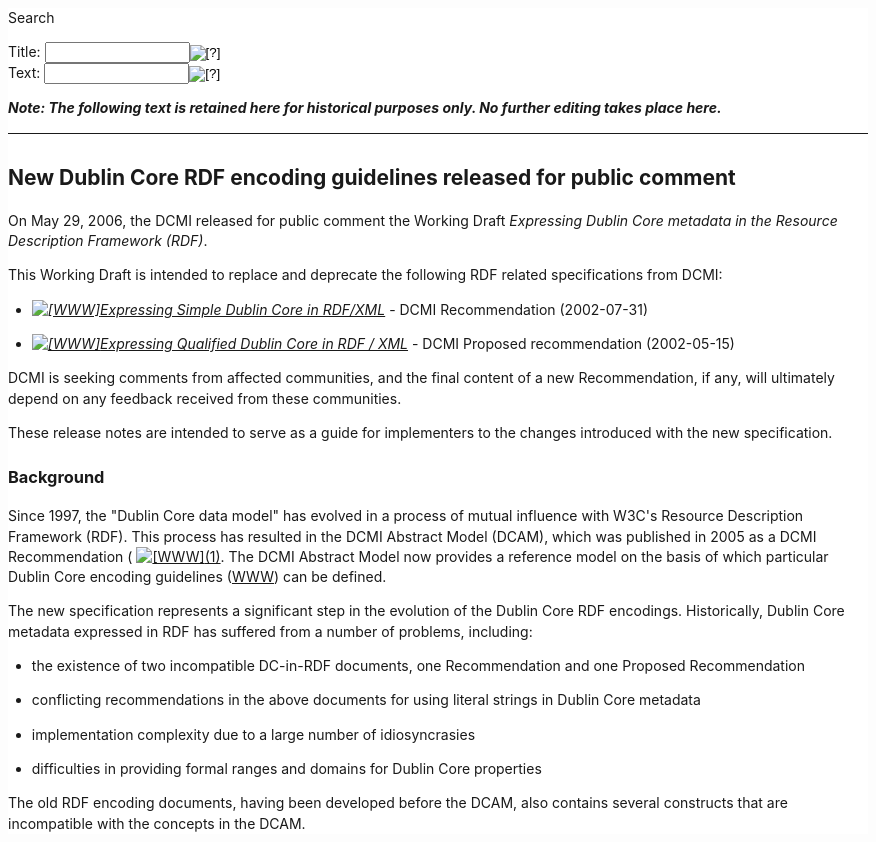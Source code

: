Search

<form method="POST" action="/architecturewiki/DCRDFTaskforce_2fDCRDFReleasenotes">
<p>
<input name="action" value="inlinesearch" type="hidden">
<input name="context" value="40" type="hidden">
Title: <input name="text_title" size="15" maxlength="50" type="text"><input src="DCRDFTaskforce_2fDCRDFReleasenotes_files/moin-search.png" name="button_title" alt="[?]" type="image"><br>Text: <input name="text_full" size="15" maxlength="50" type="text"><input src="DCRDFTaskforce_2fDCRDFReleasenotes_files/moin-search.png" name="button_full" alt="[?]" type="image">
</p>
</form>

***Note: The following text is retained here for historical purposes only. No further editing takes place here.*** 
* * *

## New Dublin Core RDF encoding guidelines released for public comment

On May 29, 2006, the DCMI released for public comment the Working Draft _Expressing Dublin Core metadata in the Resource Description Framework (RDF)_.

This Working Draft is intended to replace and deprecate the following RDF related specifications from DCMI:

- _[<img src="DCRDFTaskforce_2fDCRDFReleasenotes_files/moin-www.png" alt="[WWW]" height="11" width="11">Expressing Simple Dublin Core in RDF/XML](http://dublincore.org/documents/dcmes-xml/)_ - DCMI Recommendation (2002-07-31)

- _[<img src="DCRDFTaskforce_2fDCRDFReleasenotes_files/moin-www.png" alt="[WWW]" height="11" width="11">Expressing Qualified Dublin Core in RDF / XML](http://dublincore.org/documents/dcq-rdf-xml/)_ - DCMI Proposed recommendation (2002-05-15)

DCMI is seeking comments from affected communities, and the final content of a new Recommendation, if any, will ultimately depend on any feedback received from these communities.

These release notes are intended to serve as a guide for implementers to the changes introduced with the new specification.

### Background

Since 1997, the "Dublin Core data model" has evolved in a process of mutual influence with W3C's Resource Description Framework (RDF). This process has resulted in the DCMI Abstract Model (DCAM), which was published in 2005 as a DCMI Recommendation ( [<img src="DCRDFTaskforce_2fDCRDFReleasenotes_files/moin-www.png" alt="[WWW]" height="11" width="11">(1)](http://dublincore.org/documents/abstract-model/). The DCMI Abstract Model now provides a reference model on the basis of which particular Dublin Core encoding guidelines ([WWW](2)) can be defined.

The new specification represents a significant step in the evolution of the Dublin Core RDF encodings. Historically, Dublin Core metadata expressed in RDF has suffered from a number of problems, including:

- the existence of two incompatible DC-in-RDF documents, one Recommendation and one Proposed Recommendation

- conflicting recommendations in the above documents for using literal strings in Dublin Core metadata

- implementation complexity due to a large number of idiosyncrasies

- difficulties in providing formal ranges and domains for Dublin Core properties

The old RDF encoding documents, having been developed before the DCAM, also contains several constructs that are incompatible with the concepts in the DCAM.
